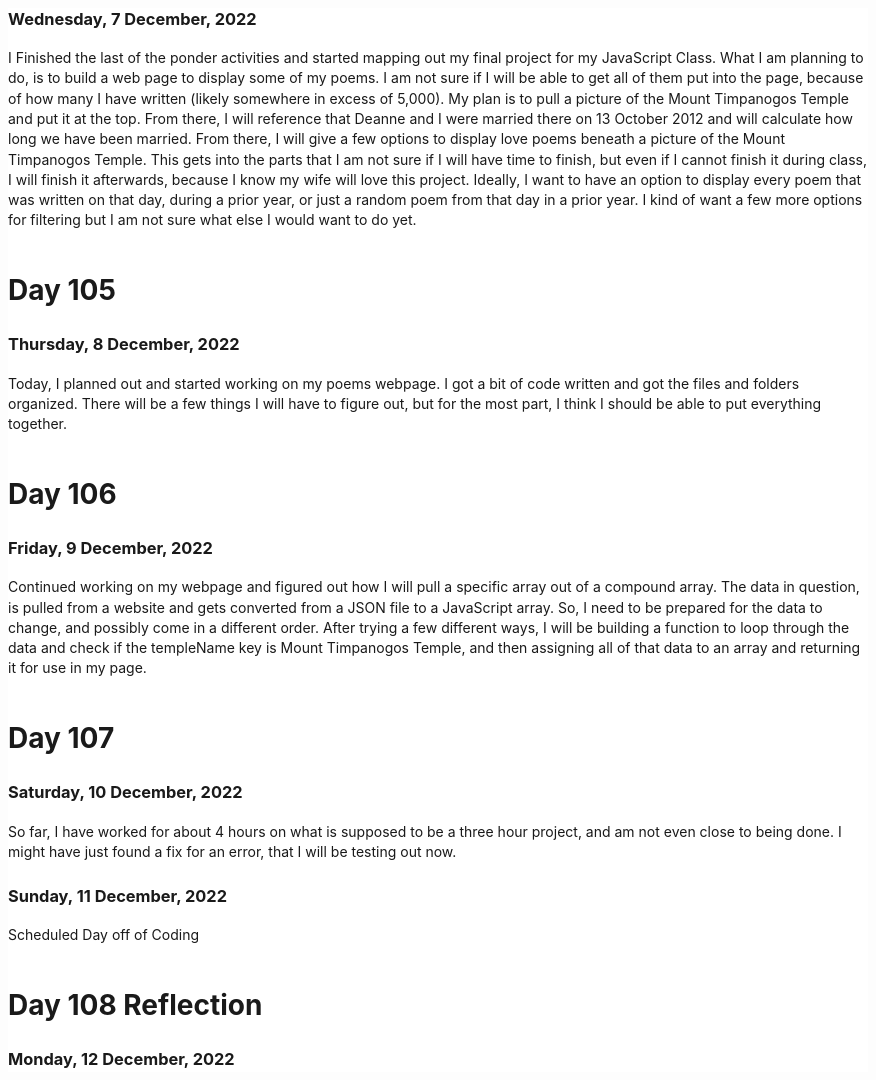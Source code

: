 <h3>
    Wednesday, 7 December, 2022
</h3>
<p>
    I Finished the last of the ponder activities and started mapping out my final project for my JavaScript Class. What I am planning to do, is to build a web page to display some of my poems. I am not sure if I will be able to get all of them put into the page, because of how many I have written (likely somewhere in excess of 5,000). My plan is to pull a picture of the Mount Timpanogos Temple and put it at the top. From there, I will reference that Deanne and I were married there on 13 October 2012 and will calculate how long we have been married. From there, I will give a few options to display love poems beneath a picture of the Mount Timpanogos Temple. This gets into the parts that I am not sure if I will have time to finish, but even if I cannot finish it during class, I will finish it afterwards, because I know my wife will love this project. Ideally, I want to have an option to display every poem that was written on that day, during a prior year, or just a random poem from that day in a prior year. I kind of want a few more options for filtering but I am not sure what else I would want to do yet. 
</p>
<h1>
    Day 105
</h1>
<h3>
    Thursday, 8 December, 2022
</h3>
<p>
    Today, I planned out and started working on my poems webpage. I got a bit of code written and got the files and folders organized. There will be a few things I will have to figure out, but for the most part, I think I should be able to put everything together. 
</p>
<h1>
    Day 106
</h1>
<h3>
    Friday, 9 December, 2022
</h3>
<p>
    Continued working on my webpage and figured out how I will pull a specific array out of a compound array. The data in question, is pulled from a website and gets converted from a JSON file to a JavaScript array. So, I need to be prepared for the data to change, and possibly come in a different order. After trying a few different ways, I will be building a function to loop through the data and check if the templeName key is Mount Timpanogos Temple, and then assigning all of that data to an array and returning it for use in my page. 
</p>
<h1>
    Day 107
</h1>
<h3>
    Saturday, 10 December, 2022
</h3>
<p>
    So far, I have worked for about 4 hours on what is supposed to be a three hour project, and am not even close to being done. I might have just found a fix for an error, that I will be testing out now. 
</p>
<h3>
    Sunday, 11 December, 2022
</h3>
<p>
    Scheduled Day off of Coding
</p>
<h1>
    Day 108 Reflection
</h1>
<h3>
    Monday, 12 December, 2022